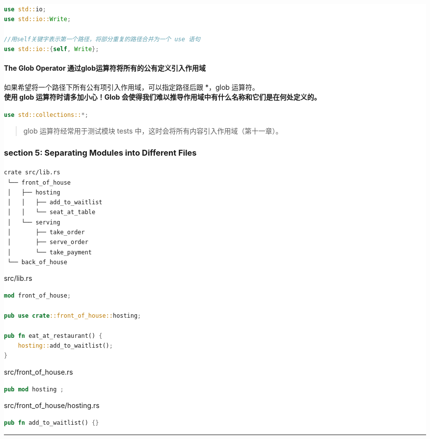 ```rust
use std::io;
use std::io::Write;

//用self关键字表示第一个路径，将部分重复的路径合并为一个 use 语句
use std::io::{self, Write};
```

#### The Glob Operator 通过glob运算符将所有的公有定义引入作用域 

如果希望将一个路径下所有公有项引入作用域，可以指定路径后跟 *，glob 运算符。  
**使用 glob 运算符时请多加小心！Glob 会使得我们难以推导作用域中有什么名称和它们是在何处定义的。**

```rust
use std::collections::*;
```

> glob 运算符经常用于测试模块 tests 中，这时会将所有内容引入作用域（第十一章）。

### section 5: Separating Modules into Different Files

```shell
crate src/lib.rs
 └── front_of_house
 │   ├── hosting
 │   │   ├── add_to_waitlist
 │   │   └── seat_at_table
 │   └── serving
 │       ├── take_order
 │       ├── serve_order
 │       └── take_payment
 └── back_of_house
```

src/lib.rs
```rust
mod front_of_house;

pub use crate::front_of_house::hosting;

pub fn eat_at_restaurant() {
    hosting::add_to_waitlist();
}
```

src/front_of_house.rs
```rust
pub mod hosting ;
```

src/front_of_house/hosting.rs
```rust
pub fn add_to_waitlist() {}
```

---

